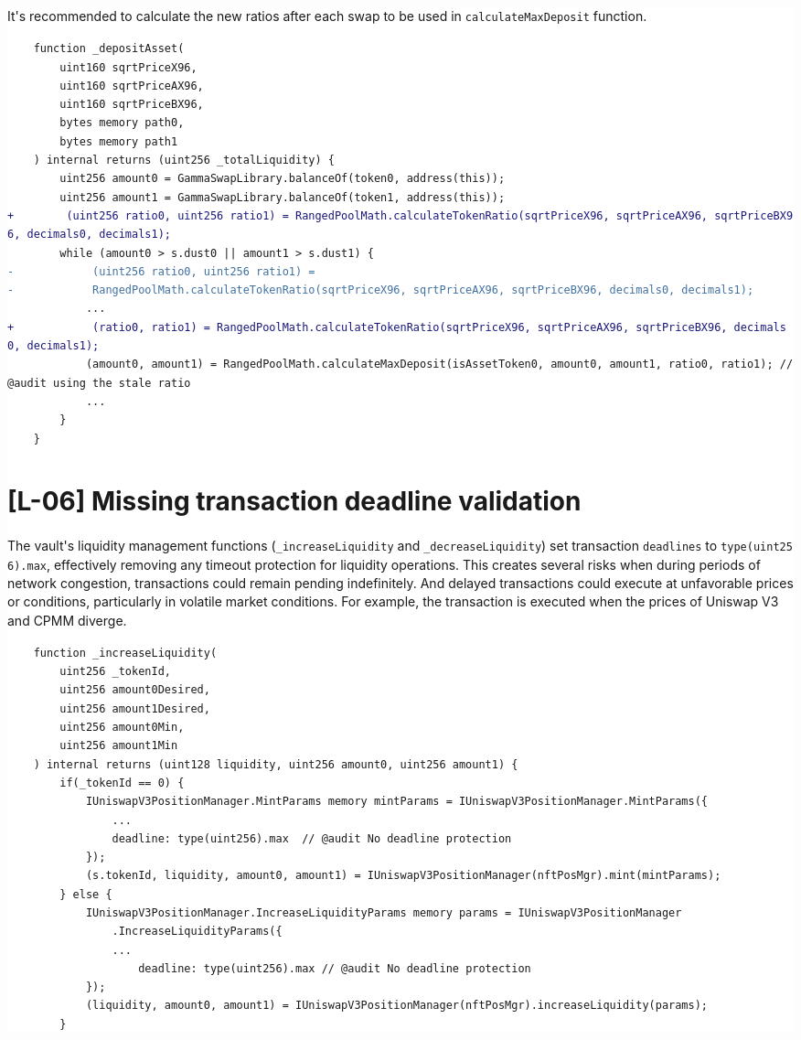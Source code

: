 It's recommended to calculate the new ratios after each swap to be used in `calculateMaxDeposit` function.

```diff
    function _depositAsset(
        uint160 sqrtPriceX96,
        uint160 sqrtPriceAX96,
        uint160 sqrtPriceBX96,
        bytes memory path0,
        bytes memory path1
    ) internal returns (uint256 _totalLiquidity) {
        uint256 amount0 = GammaSwapLibrary.balanceOf(token0, address(this));
        uint256 amount1 = GammaSwapLibrary.balanceOf(token1, address(this));
+        (uint256 ratio0, uint256 ratio1) = RangedPoolMath.calculateTokenRatio(sqrtPriceX96, sqrtPriceAX96, sqrtPriceBX96, decimals0, decimals1);
        while (amount0 > s.dust0 || amount1 > s.dust1) {
-            (uint256 ratio0, uint256 ratio1) =
-            RangedPoolMath.calculateTokenRatio(sqrtPriceX96, sqrtPriceAX96, sqrtPriceBX96, decimals0, decimals1);
            ...
+            (ratio0, ratio1) = RangedPoolMath.calculateTokenRatio(sqrtPriceX96, sqrtPriceAX96, sqrtPriceBX96, decimals0, decimals1);
            (amount0, amount1) = RangedPoolMath.calculateMaxDeposit(isAssetToken0, amount0, amount1, ratio0, ratio1); // @audit using the stale ratio
            ...
        }
    }
```

# [L-06] Missing transaction deadline validation

The vault's liquidity management functions (`_increaseLiquidity` and `_decreaseLiquidity`) set transaction `deadlines` to `type(uint256).max`, effectively removing any timeout protection for liquidity operations. This creates several risks when during periods of network congestion, transactions could remain pending indefinitely. And delayed transactions could execute at unfavorable prices or conditions, particularly in volatile market conditions. For example, the transaction is executed when the prices of Uniswap V3 and CPMM diverge.

```solidity
    function _increaseLiquidity(
        uint256 _tokenId,
        uint256 amount0Desired,
        uint256 amount1Desired,
        uint256 amount0Min,
        uint256 amount1Min
    ) internal returns (uint128 liquidity, uint256 amount0, uint256 amount1) {
        if(_tokenId == 0) {
            IUniswapV3PositionManager.MintParams memory mintParams = IUniswapV3PositionManager.MintParams({
                ...
                deadline: type(uint256).max  // @audit No deadline protection
            });
            (s.tokenId, liquidity, amount0, amount1) = IUniswapV3PositionManager(nftPosMgr).mint(mintParams);
        } else {
            IUniswapV3PositionManager.IncreaseLiquidityParams memory params = IUniswapV3PositionManager
                .IncreaseLiquidityParams({
                ...
                    deadline: type(uint256).max // @audit No deadline protection
            });
            (liquidity, amount0, amount1) = IUniswapV3PositionManager(nftPosMgr).increaseLiquidity(params);
        }
```